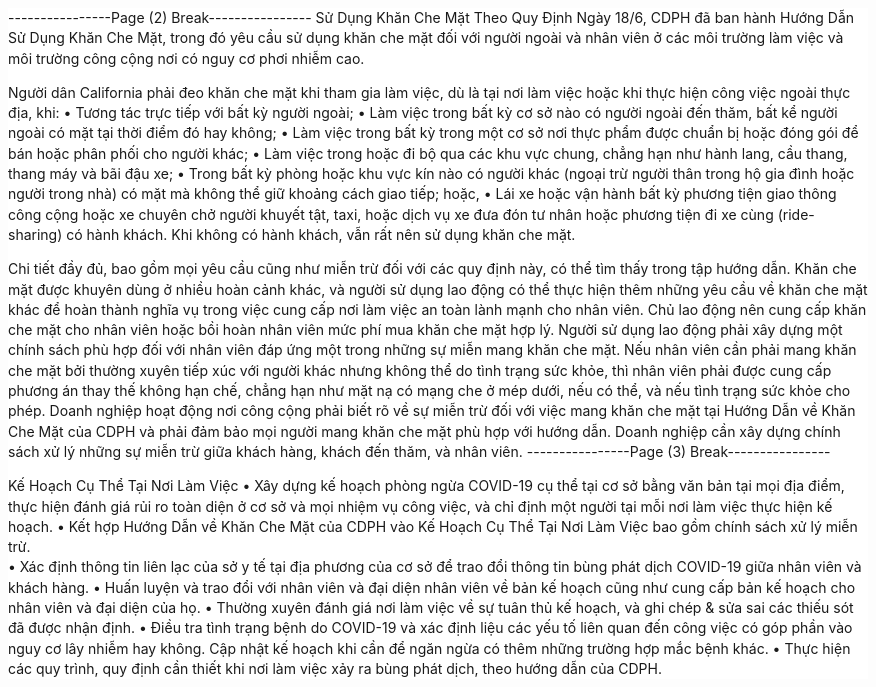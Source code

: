  
----------------Page (2) Break----------------
Sử Dụng Khăn Che Mặt Theo Quy Định 
Ngày 18/6, CDPH đã ban hành Hướng Dẫn Sử Dụng Khăn Che Mặt, trong đó yêu cầu sử 
dụng khăn che mặt đối với người ngoài và nhân viên ở các môi trường làm việc và môi 
trường công cộng nơi có nguy cơ phơi nhiễm cao. 
 
Người dân California phải đeo khăn che mặt khi tham gia làm việc, dù là tại nơi làm việc hoặc 
khi thực hiện công việc ngoài thực địa, khi: 
• Tương tác trực tiếp với bất kỳ người ngoài; 
• Làm việc trong bất kỳ cơ sở nào có người ngoài đến thăm, bất kể người ngoài có mặt 
tại thời điểm đó hay không; 
• Làm việc trong bất kỳ trong một cơ sở nơi thực phẩm được chuẩn bị hoặc đóng gói để 
bán hoặc phân phối cho người khác; 
• Làm việc trong hoặc đi bộ qua các khu vực chung, chẳng hạn như hành lang, cầu 
thang, thang máy và bãi đậu xe; 
• Trong bất kỳ phòng hoặc khu vực kín nào có người khác (ngoại trừ người thân trong 
hộ gia đình hoặc người trong nhà) có mặt mà không thể giữ khoảng cách giao tiếp; 
hoặc, 
• Lái xe hoặc vận hành bất kỳ phương tiện giao thông công cộng hoặc xe chuyên chở 
người khuyết tật, taxi, hoặc dịch vụ xe đưa đón tư nhân hoặc phương tiện đi xe cùng 
(ride-sharing) có hành khách. Khi không có hành khách, vẫn rất nên sử dụng khăn che 
mặt. 
 
 
Chi tiết đầy đủ, bao gồm mọi yêu cầu cũng như miễn trừ đối với các quy định này, có thể tìm 
thấy trong tập hướng dẫn. Khăn che mặt được khuyên dùng ở nhiều hoàn cảnh khác, và người 
sử dụng lao động có thể thực hiện thêm những yêu cầu về khăn che mặt khác để hoàn thành 
nghĩa vụ trong  việc cung cấp nơi làm việc an toàn lành mạnh cho nhân viên. Chủ lao động nên 
cung cấp khăn che mặt cho nhân viên hoặc bồi hoàn nhân viên mức phí mua khăn che mặt 
hợp lý. 
Người sử dụng lao động phải xây dựng một chính sách phù hợp đối với nhân viên đáp ứng 
một trong những sự miễn mang khăn che mặt. Nếu nhân viên cần phải mang khăn che mặt bởi 
thường xuyên tiếp xúc với người khác nhưng không thể do tình trạng sức khỏe, thì nhân viên 
phải được cung cấp phương án thay thế không hạn chế, chẳng hạn như mặt nạ có mạng che ở 
mép dưới, nếu có thể, và nếu tình trạng sức khỏe cho phép. 
Doanh nghiệp hoạt động nơi công cộng phải biết rõ về sự miễn trừ đối với việc mang khăn che 
mặt tại Hướng Dẫn về Khăn Che Mặt của CDPH và phải đảm bảo mọi người mang khăn che 
mặt phù hợp với hướng dẫn. Doanh nghiệp cần xây dựng chính sách xử lý những sự miễn trừ 
giữa khách hàng, khách đến thăm, và nhân viên.
----------------Page (3) Break----------------
 
Kế Hoạch Cụ Thể Tại Nơi Làm Việc 
• Xây dựng kế hoạch phòng ngừa COVID-19 cụ thể tại cơ sở bằng văn bản 
tại mọi địa điểm, thực hiện đánh giá rủi ro toàn diện ở cơ sở và mọi nhiệm 
vụ công việc, và chỉ định một người tại mỗi nơi làm việc thực hiện kế hoạch. 
•     Kết hợp Hướng Dẫn về Khăn Che Mặt của CDPH vào Kế Hoạch Cụ Thể Tại 
Nơi Làm Việc bao gồm chính sách xử lý miễn trừ.    
• Xác định thông tin liên lạc của sở y tế tại địa phương của cơ sở để trao đổi 
thông tin bùng phát dịch COVID-19 giữa nhân viên và khách hàng. 
• Huấn luyện và trao đổi với nhân viên và đại diện nhân viên về bản kế hoạch 
cũng như cung cấp bản kế hoạch cho nhân viên và đại diện của họ. 
• Thường xuyên đánh giá nơi làm việc về sự tuân thủ kế hoạch, và ghi chép & 
sửa sai các thiếu sót đã được nhận định. 
• Điều tra tình trạng bệnh do COVID-19 và xác định liệu các yếu tố liên quan đến 
công việc có góp phần vào nguy cơ lây nhiễm hay không. Cập nhật kế hoạch 
khi cần để ngăn ngừa có thêm những trường hợp mắc bệnh khác. 
• Thực hiện các quy trình, quy định cần thiết khi nơi làm việc xảy ra bùng 
phát dịch, theo hướng dẫn của CDPH. 
 